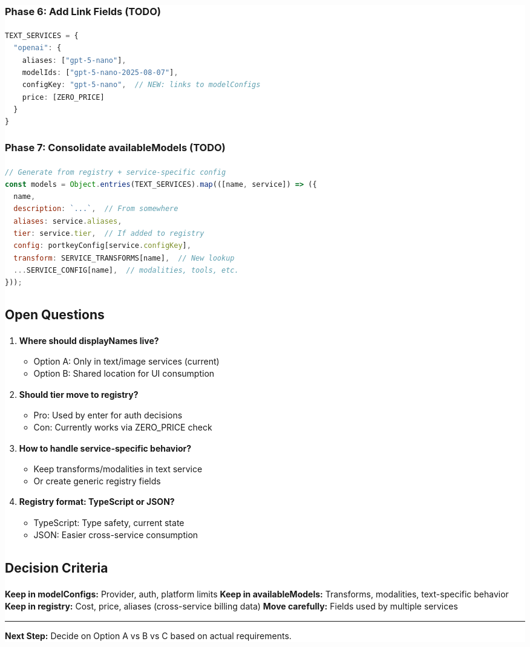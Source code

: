 ### Phase 6: Add Link Fields (TODO)
```typescript
TEXT_SERVICES = {
  "openai": {
    aliases: ["gpt-5-nano"],
    modelIds: ["gpt-5-nano-2025-08-07"],
    configKey: "gpt-5-nano",  // NEW: links to modelConfigs
    price: [ZERO_PRICE]
  }
}
```

### Phase 7: Consolidate availableModels (TODO)
```javascript
// Generate from registry + service-specific config
const models = Object.entries(TEXT_SERVICES).map(([name, service]) => ({
  name,
  description: `...`,  // From somewhere
  aliases: service.aliases,
  tier: service.tier,  // If added to registry
  config: portkeyConfig[service.configKey],
  transform: SERVICE_TRANSFORMS[name],  // New lookup
  ...SERVICE_CONFIG[name],  // modalities, tools, etc.
}));
```

## Open Questions

1. **Where should displayNames live?**
   - Option A: Only in text/image services (current)
   - Option B: Shared location for UI consumption
   
2. **Should tier move to registry?**
   - Pro: Used by enter for auth decisions
   - Con: Currently works via ZERO_PRICE check

3. **How to handle service-specific behavior?**
   - Keep transforms/modalities in text service
   - Or create generic registry fields

4. **Registry format: TypeScript or JSON?**
   - TypeScript: Type safety, current state
   - JSON: Easier cross-service consumption

## Decision Criteria

**Keep in modelConfigs:** Provider, auth, platform limits
**Keep in availableModels:** Transforms, modalities, text-specific behavior  
**Keep in registry:** Cost, price, aliases (cross-service billing data)
**Move carefully:** Fields used by multiple services

---

**Next Step:** Decide on Option A vs B vs C based on actual requirements.
